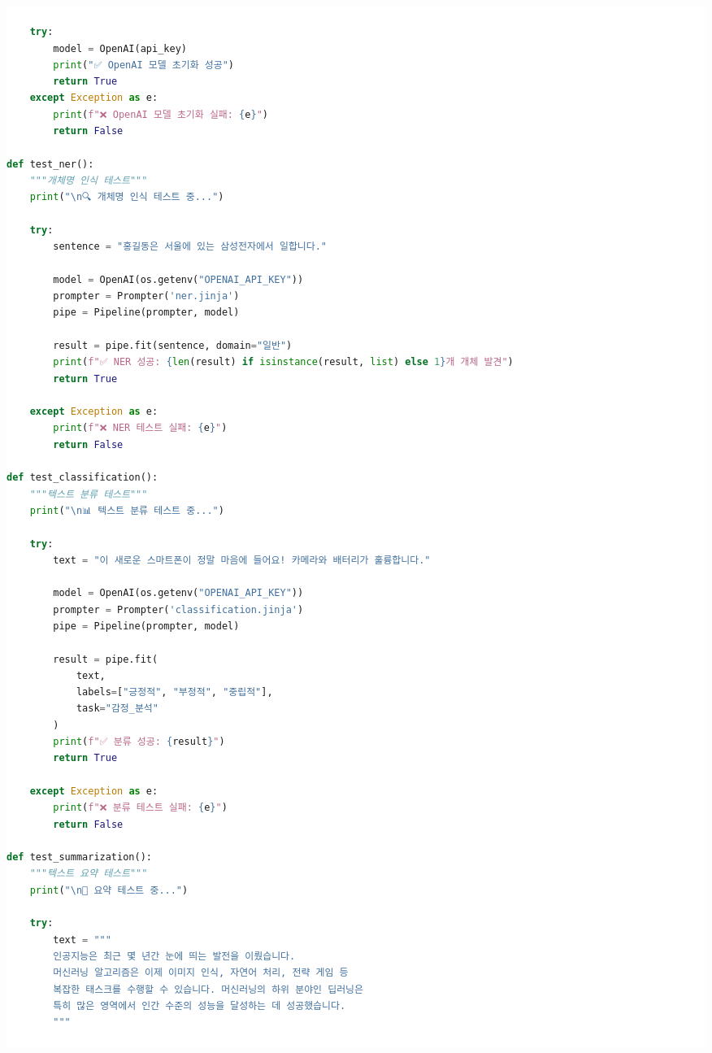```python
    
    try:
        model = OpenAI(api_key)
        print("✅ OpenAI 모델 초기화 성공")
        return True
    except Exception as e:
        print(f"❌ OpenAI 모델 초기화 실패: {e}")
        return False

def test_ner():
    """개체명 인식 테스트"""
    print("\n🔍 개체명 인식 테스트 중...")
    
    try:
        sentence = "홍길동은 서울에 있는 삼성전자에서 일합니다."
        
        model = OpenAI(os.getenv("OPENAI_API_KEY"))
        prompter = Prompter('ner.jinja')
        pipe = Pipeline(prompter, model)
        
        result = pipe.fit(sentence, domain="일반")
        print(f"✅ NER 성공: {len(result) if isinstance(result, list) else 1}개 개체 발견")
        return True
        
    except Exception as e:
        print(f"❌ NER 테스트 실패: {e}")
        return False

def test_classification():
    """텍스트 분류 테스트"""
    print("\n📊 텍스트 분류 테스트 중...")
    
    try:
        text = "이 새로운 스마트폰이 정말 마음에 들어요! 카메라와 배터리가 훌륭합니다."
        
        model = OpenAI(os.getenv("OPENAI_API_KEY"))
        prompter = Prompter('classification.jinja')
        pipe = Pipeline(prompter, model)
        
        result = pipe.fit(
            text,
            labels=["긍정적", "부정적", "중립적"],
            task="감정_분석"
        )
        print(f"✅ 분류 성공: {result}")
        return True
        
    except Exception as e:
        print(f"❌ 분류 테스트 실패: {e}")
        return False

def test_summarization():
    """텍스트 요약 테스트"""
    print("\n📝 요약 테스트 중...")
    
    try:
        text = """
        인공지능은 최근 몇 년간 눈에 띄는 발전을 이뤘습니다. 
        머신러닝 알고리즘은 이제 이미지 인식, 자연어 처리, 전략 게임 등 
        복잡한 태스크를 수행할 수 있습니다. 머신러닝의 하위 분야인 딥러닝은 
        특히 많은 영역에서 인간 수준의 성능을 달성하는 데 성공했습니다.
        """
        
```